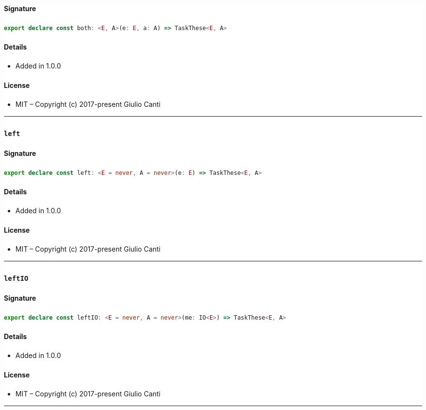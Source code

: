 


#### Signature

```typescript
export declare const both: <E, A>(e: E, a: A) => TaskThese<E, A>
```

#### Details

* Added in 1.0.0


#### License

* MIT – Copyright (c) 2017-present Giulio Canti

---


### `left`




#### Signature

```typescript
export declare const left: <E = never, A = never>(e: E) => TaskThese<E, A>
```

#### Details

* Added in 1.0.0


#### License

* MIT – Copyright (c) 2017-present Giulio Canti

---


### `leftIO`




#### Signature

```typescript
export declare const leftIO: <E = never, A = never>(me: IO<E>) => TaskThese<E, A>
```

#### Details

* Added in 1.0.0


#### License

* MIT – Copyright (c) 2017-present Giulio Canti

---